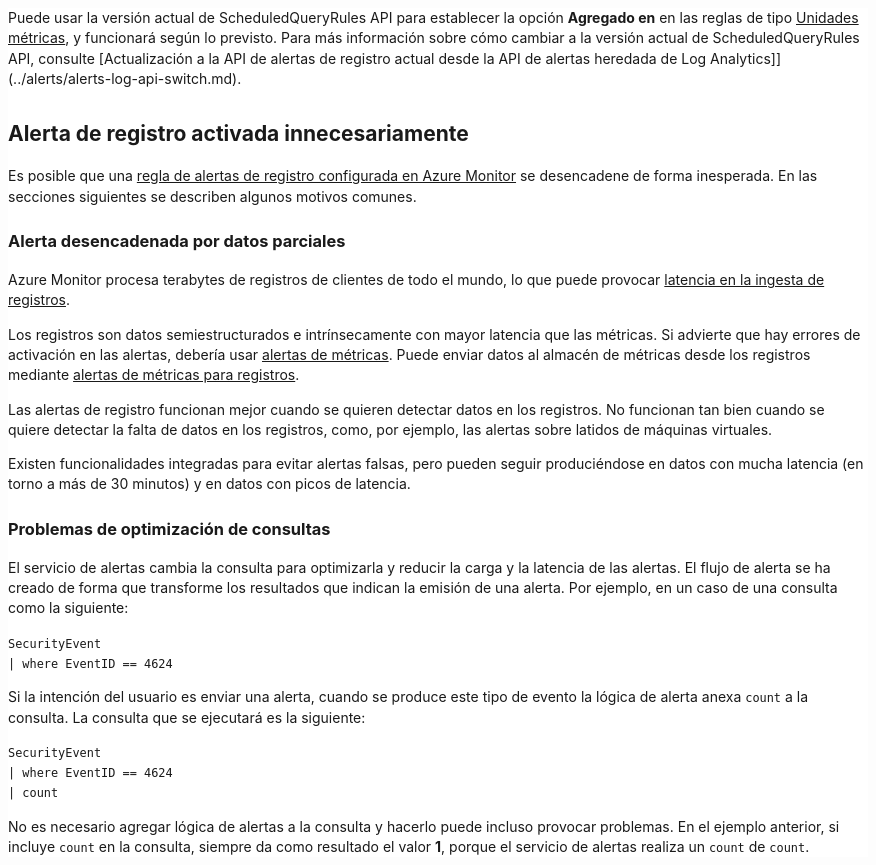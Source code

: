Puede usar la versión actual de ScheduledQueryRules API para establecer la opción **Agregado en** en las reglas de tipo [Unidades métricas](alerts-unified-log.md#calculation-of-measure-based-on-a-numeric-column-such-as-cpu-counter-value), y funcionará según lo previsto. Para más información sobre cómo cambiar a la versión actual de ScheduledQueryRules API, consulte [Actualización a la API de alertas de registro actual desde la API de alertas heredada de Log Analytics]](../alerts/alerts-log-api-switch.md).

## <a name="log-alert-fired-unnecessarily"></a>Alerta de registro activada innecesariamente

Es posible que una [regla de alertas de registro configurada en Azure Monitor](./alerts-log.md) se desencadene de forma inesperada. En las secciones siguientes se describen algunos motivos comunes.

### <a name="alert-triggered-by-partial-data"></a>Alerta desencadenada por datos parciales

Azure Monitor procesa terabytes de registros de clientes de todo el mundo, lo que puede provocar [latencia en la ingesta de registros](../logs/data-ingestion-time.md).

Los registros son datos semiestructurados e intrínsecamente con mayor latencia que las métricas. Si advierte que hay errores de activación en las alertas, debería usar [alertas de métricas](alerts-metric-overview.md). Puede enviar datos al almacén de métricas desde los registros mediante [alertas de métricas para registros](alerts-metric-logs.md).

Las alertas de registro funcionan mejor cuando se quieren detectar datos en los registros. No funcionan tan bien cuando se quiere detectar la falta de datos en los registros, como, por ejemplo, las alertas sobre latidos de máquinas virtuales. 

Existen funcionalidades integradas para evitar alertas falsas, pero pueden seguir produciéndose en datos con mucha latencia (en torno a más de 30 minutos) y en datos con picos de latencia.

### <a name="query-optimization-issues"></a>Problemas de optimización de consultas

El servicio de alertas cambia la consulta para optimizarla y reducir la carga y la latencia de las alertas. El flujo de alerta se ha creado de forma que transforme los resultados que indican la emisión de una alerta. Por ejemplo, en un caso de una consulta como la siguiente:

``` Kusto
SecurityEvent
| where EventID == 4624
```

Si la intención del usuario es enviar una alerta, cuando se produce este tipo de evento la lógica de alerta anexa `count` a la consulta. La consulta que se ejecutará es la siguiente:

``` Kusto
SecurityEvent
| where EventID == 4624
| count
```

No es necesario agregar lógica de alertas a la consulta y hacerlo puede incluso provocar problemas. En el ejemplo anterior, si incluye `count` en la consulta, siempre da como resultado el valor **1**, porque el servicio de alertas realiza un `count` de `count`.
